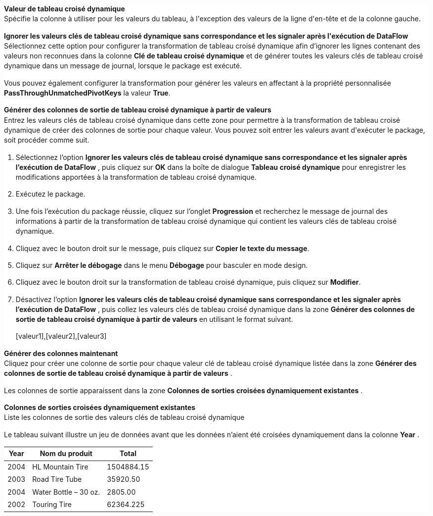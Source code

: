  **Valeur de tableau croisé dynamique**  
 Spécifie la colonne à utiliser pour les valeurs du tableau, à l'exception des valeurs de la ligne d'en-tête et de la colonne gauche.  
  
 **Ignorer les valeurs clés de tableau croisé dynamique sans correspondance et les signaler après l'exécution de DataFlow**  
 Sélectionnez cette option pour configurer la transformation de tableau croisé dynamique afin d’ignorer les lignes contenant des valeurs non reconnues dans la colonne **Clé de tableau croisé dynamique** et de générer toutes les valeurs clés de tableau croisé dynamique dans un message de journal, lorsque le package est exécuté.  
  
 Vous pouvez également configurer la transformation pour générer les valeurs en affectant à la propriété personnalisée **PassThroughUnmatchedPivotKeys** la valeur **True**.  
  
 **Générer des colonnes de sortie de tableau croisé dynamique à partir de valeurs**  
 Entrez les valeurs clés de tableau croisé dynamique dans cette zone pour permettre à la transformation de tableau croisé dynamique de créer des colonnes de sortie pour chaque valeur. Vous pouvez soit entrer les valeurs avant d'exécuter le package, soit procéder comme suit.  
  
1.  Sélectionnez l’option **Ignorer les valeurs clés de tableau croisé dynamique sans correspondance et les signaler après l’exécution de DataFlow** , puis cliquez sur **OK** dans la boîte de dialogue **Tableau croisé dynamique** pour enregistrer les modifications apportées à la transformation de tableau croisé dynamique.  
  
2.  Exécutez le package.  
  
3.  Une fois l’exécution du package réussie, cliquez sur l’onglet **Progression** et recherchez le message de journal des informations à partir de la transformation de tableau croisé dynamique qui contient les valeurs clés de tableau croisé dynamique.  
  
4.  Cliquez avec le bouton droit sur le message, puis cliquez sur **Copier le texte du message**.  
  
5.  Cliquez sur **Arrêter le débogage** dans le menu **Débogage** pour basculer en mode design.  
  
6.  Cliquez avec le bouton droit sur la transformation de tableau croisé dynamique, puis cliquez sur **Modifier**.  
  
7.  Désactivez l’option **Ignorer les valeurs clés de tableau croisé dynamique sans correspondance et les signaler après l’exécution de DataFlow** , puis collez les valeurs clés de tableau croisé dynamique dans la zone **Générer des colonnes de sortie de tableau croisé dynamique à partir de valeurs** en utilisant le format suivant.  
  
     [valeur1],[valeur2],[valeur3]  
  
 **Générer des colonnes maintenant**  
 Cliquez pour créer une colonne de sortie pour chaque valeur clé de tableau croisé dynamique listée dans la zone **Générer des colonnes de sortie de tableau croisé dynamique à partir de valeurs** .  
  
 Les colonnes de sortie apparaissent dans la zone **Colonnes de sorties croisées dynamiquement existantes** .  
  
 **Colonnes de sorties croisées dynamiquement existantes**  
 Liste les colonnes de sortie des valeurs clés de tableau croisé dynamique  
  
 Le tableau suivant illustre un jeu de données avant que les données n’aient été croisées dynamiquement dans la colonne **Year** .  
  
|Year|Nom du produit|Total|  
|----------|------------------|-----------|  
|2004|HL Mountain Tire|1504884.15|  
|2003|Road Tire Tube|35920.50|  
|2004|Water Bottle – 30 oz.|2805.00|  
|2002|Touring Tire|62364.225|  
  